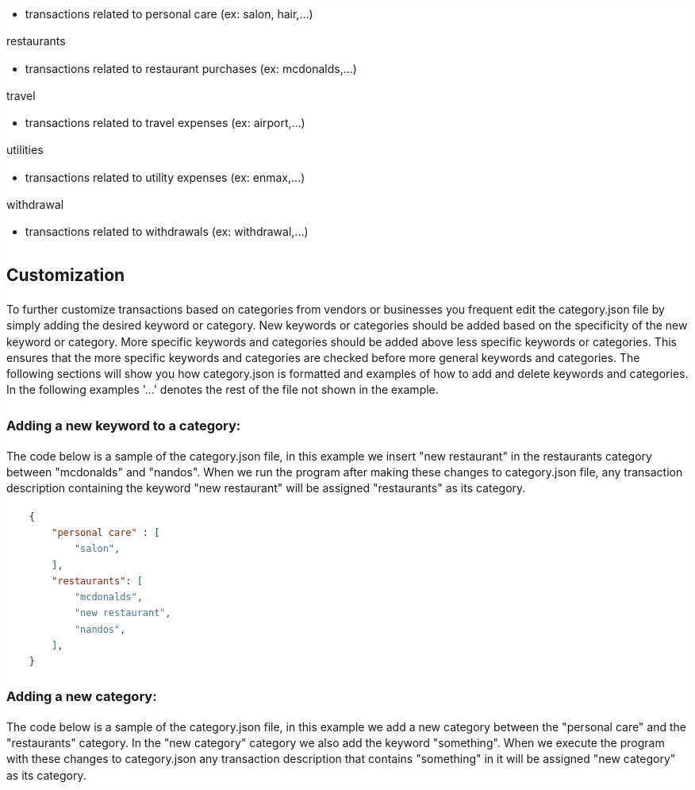 - transactions related to personal care (ex: salon, hair,...)

restaurants

- transactions related to restaurant purchases (ex: mcdonalds,...)

travel

- transactions related to travel expenses (ex: airport,...)

utilities

- transactions related to utility expenses (ex: enmax,...)

withdrawal

- transactions related to withdrawals (ex: withdrawal,...)

## Customization

To further customize transactions based on categories from vendors or businesses you frequent edit the category.json file by simply adding the desired keyword or category. New keywords or categories should be added based on the specificity of the new keyword or category. More specific keywords and categories should be added above less specific keywords or categories. This ensures that the more specific keywords and categories are checked before more general keywords and categories. The following sections will show you how category.json is formatted and examples of how to add and delete keywords and categories. In the following examples '...' denotes the rest of the file not shown in the example.

### Adding a new keyword to a category:

The code below is a sample of the category.json file, in this example we insert "new restaurant" in the restaurants category between "mcdonalds" and "nandos". When we run the program after making these changes to category.json file, any transaction description containing the keyword "new restaurant" will be assigned "restaurants" as its category.

```JSON
    {
        "personal care" : [
            "salon",
        ],
        "restaurants": [
            "mcdonalds",
            "new restaurant",
            "nandos",
        ],
    }
```

### Adding a new category:

The code below is a sample of the category.json file, in this example we add a new category between the "personal care" and the "restaurants" category. In the "new category" category we also add the keyword "something". When we execute the program with these changes to category.json any transaction description that contains "something" in it will be assigned "new category" as its category.
